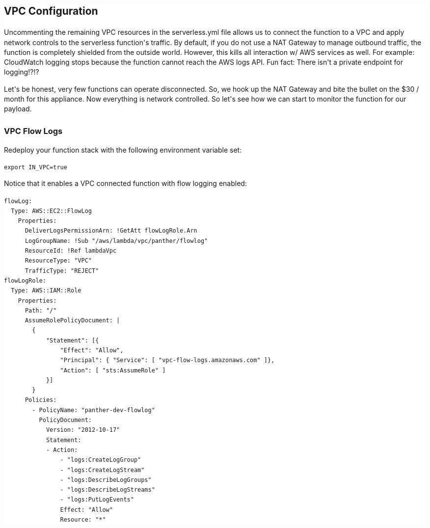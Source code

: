 ## VPC Configuration

Uncommenting the remaining VPC resources in the serverless.yml file allows us to connect the function to a VPC and apply network controls to the serverless function's traffic. By default, if you do not use a NAT Gateway to manage outbound traffic, the function is completely shielded from the outside world. However, this kills all interaction w/ AWS services as well. For example: CloudWatch logging stops because the function cannot reach the AWS logs API. Fun fact: There isn't a private endpoint for logging!?!?

Let's be honest, very few functions can operate disconnected. So, we hook up the NAT Gateway and bite the bullet on the $30 / month for this appliance. Now everything is network controlled. So let's see how we can start to monitor the function for our payload.

### VPC Flow Logs

Redeploy your function stack with the following environment variable set:

```
export IN_VPC=true
```

Notice that it enables a VPC connected function with flow logging enabled:

```
flowLog:
  Type: AWS::EC2::FlowLog
    Properties:
      DeliverLogsPermissionArn: !GetAtt flowLogRole.Arn
      LogGroupName: !Sub "/aws/lambda/vpc/panther/flowlog"
      ResourceId: !Ref lambdaVpc
      ResourceType: "VPC"
      TrafficType: "REJECT"
flowLogRole:
  Type: AWS::IAM::Role
    Properties:
      Path: "/"
      AssumeRolePolicyDocument: |
        {
            "Statement": [{
                "Effect": "Allow",
                "Principal": { "Service": [ "vpc-flow-logs.amazonaws.com" ]},
                "Action": [ "sts:AssumeRole" ]
            }]
        }
      Policies:
        - PolicyName: "panther-dev-flowlog"
          PolicyDocument:
            Version: "2012-10-17"
            Statement:
            - Action:
                - "logs:CreateLogGroup"
                - "logs:CreateLogStream"
                - "logs:DescribeLogGroups"
                - "logs:DescribeLogStreams"
                - "logs:PutLogEvents"
                Effect: "Allow"
                Resource: "*"  
```
